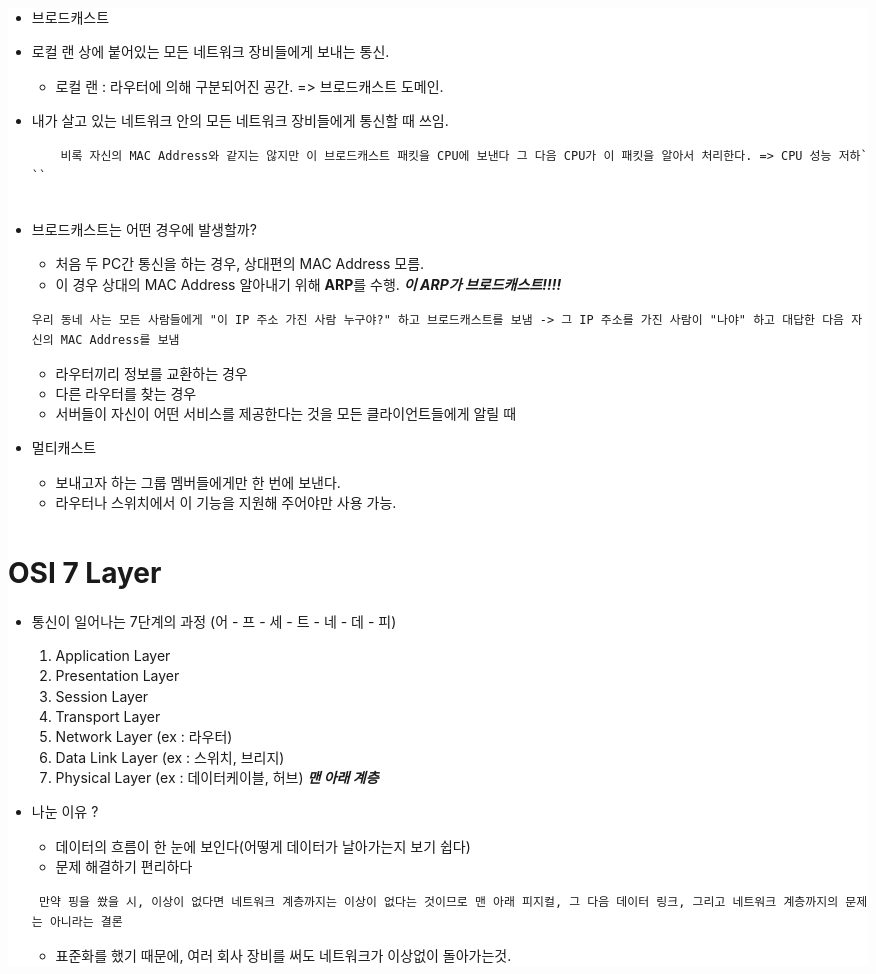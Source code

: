  * 브로드캐스트
  * 로컬 랜 상에 붙어있는 모든 네트워크 장비들에게 보내는 통신.
    * 로컬 랜 : 라우터에 의해 구분되어진 공간. => 브로드캐스트 도메인. 
  * 내가 살고 있는 네트워크 안의 모든 네트워크 장비들에게 통신할 때 쓰임.

    ``` 동네 이장님이 마이크로 방송하는 것과 같다. 듣고 싶던 아니던 동네사람들은 다 방송을 들었을 것.
        비록 자신의 MAC Address와 같지는 않지만 이 브로드캐스트 패킷을 CPU에 보낸다 그 다음 CPU가 이 패킷을 알아서 처리한다. => CPU 성능 저하```
        
  * 브로드캐스트는 어떤 경우에 발생할까?
    * 처음 두 PC간 통신을 하는 경우, 상대편의 MAC Address 모름.
    * 이 경우 상대의 MAC Address 알아내기 위해 **ARP**를 수행. ***이 ARP가 브로드캐스트!!!!***

    ``` 우리 동네 사는 모든 사람들에게 "이 IP 주소 가진 사람 누구야?" 하고 브로드캐스트를 보냄 -> 그 IP 주소를 가진 사람이 "나야" 하고 대답한 다음 자신의 MAC Address를 보냄 ```
    * 라우터끼리 정보를 교환하는 경우
    * 다른 라우터를 찾는 경우
    * 서버들이 자신이 어떤 서비스를 제공한다는 것을 모든 클라이언트들에게 알릴 때
 
 
 * 멀티캐스트
   * 보내고자 하는 그룹 멤버들에게만 한 번에 보낸다.
   * 라우터나 스위치에서 이 기능을 지원해 주어야만 사용 가능.


# OSI 7 Layer
* 통신이 일어나는 7단계의 과정 (어 - 프 - 세 - 트 - 네 - 데 - 피)
  1. Application Layer
  2. Presentation Layer
  3. Session Layer
  4. Transport Layer
  5. Network Layer (ex : 라우터)
  6. Data Link Layer (ex : 스위치, 브리지)
  7. Physical Layer (ex : 데이터케이블, 허브)                 ***맨 아래 계층***
* 나눈 이유 ?
  * 데이터의 흐름이 한 눈에 보인다(어떻게 데이터가 날아가는지 보기 쉽다)
  * 문제 해결하기 편리하다

   ``` 만약 핑을 쐈을 시, 이상이 없다면 네트워크 계층까지는 이상이 없다는 것이므로 맨 아래 피지컬, 그 다음 데이터 링크, 그리고 네트워크 계층까지의 문제는 아니라는 결론```
   
  * 표준화를 했기 때문에, 여러 회사 장비를 써도 네트워크가 이상없이 돌아가는것.


